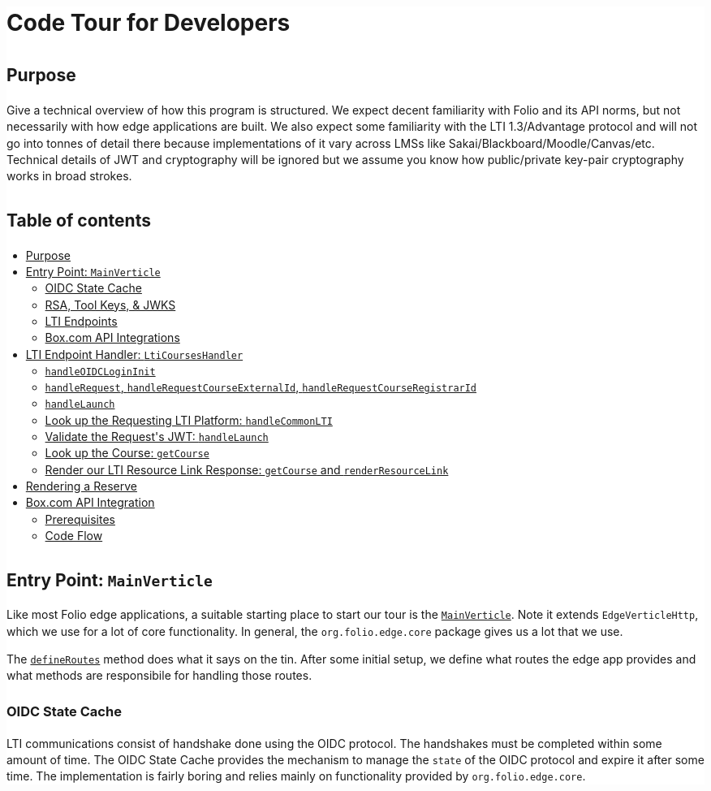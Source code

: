 # Code Tour for Developers

## Purpose

Give a technical overview of how this program is structured. We expect decent familiarity with Folio and its API norms, but not necessarily with how edge applications are built. We also expect some familiarity with the LTI 1.3/Advantage protocol and will not go into tonnes of detail there because implementations of it vary across LMSs like Sakai/Blackboard/Moodle/Canvas/etc. Technical details of JWT and cryptography will be ignored but we assume you know how public/private key-pair cryptography works in broad strokes.

## Table of contents

- [Purpose](#purpose)
- [Entry Point: `MainVerticle`](#entry-point-mainverticle)
  - [OIDC State Cache](#oidc-state-cache)
  - [RSA, Tool Keys, & JWKS](#rsa-tool-keys--jwks)
  - [LTI Endpoints](#lti-endpoints)
  - [Box.com API Integrations](#boxcom-api-integrations)
- [LTI Endpoint Handler: `LtiCoursesHandler`](#lti-endpoint-handler-lticourseshandler)
  - [`handleOIDCLoginInit`](#handleoidclogininit)
  - [`handleRequest`, `handleRequestCourseExternalId`, `handleRequestCourseRegistrarId`](#handlerequest-handlerequestcourseexternalid-handlerequestcourseregistrarid)
  - [`handleLaunch`](#handlelaunch)
  - [Look up the Requesting LTI Platform: `handleCommonLTI`](#look-up-the-requesting-lti-platform-handlecommonlti)
  - [Validate the Request's JWT: `handleLaunch`](#validate-the-requests-jwt-handlelaunch)
  - [Look up the Course: `getCourse`](#look-up-the-course-getcourse)
  - [Render our LTI Resource Link Response: `getCourse` and `renderResourceLink`](#render-our-lti-resource-link-response-getcourse-and-renderresourcelink)
- [Rendering a Reserve](#rendering-a-reserve)
- [Box.com API Integration](#boxcom-api-integration)
  - [Prerequisites](#prerequisites)
  - [Code Flow](#code-flow)

## Entry Point: `MainVerticle`

Like most Folio edge applications, a suitable starting place to start our tour is the [`MainVerticle`](https://github.com/folio-org/edge-lti-courses/blob/master/src/main/java/org/folio/edge/ltiCourses/MainVerticle.java). Note it extends `EdgeVerticleHttp`, which we use for a lot of core functionality. In general, the `org.folio.edge.core` package gives us a lot that we use.

The [`defineRoutes`](https://github.com/folio-org/edge-lti-courses/blob/master/src/main/java/org/folio/edge/ltiCourses/MainVerticle.java#L83) method does what it says on the tin. After some initial setup, we define what routes the edge app provides and what methods are responsibile for handling those routes.

### OIDC State Cache

LTI communications consist of handshake done using the OIDC protocol. The handshakes must be completed within some amount of time. The OIDC State Cache provides the mechanism to manage the `state` of the OIDC protocol and expire it after some time. The implementation is fairly boring and relies mainly on functionality provided by `org.folio.edge.core`.
